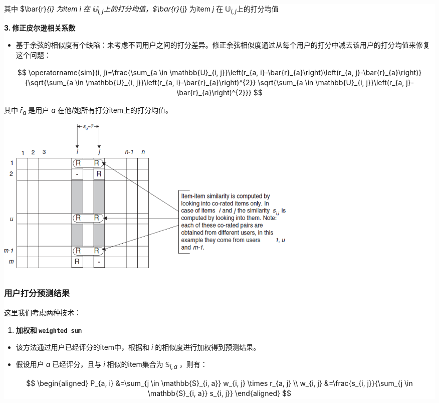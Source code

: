 其中 $\bar{r}_{i} 为item $i$ 在 $\mathbb{U}_{i,j}$上的打分均值，$\bar{r}_{j} 为item $j$ 在 $\mathbb{U}_{i,j}$上的打分均值

**3. 修正皮尔逊相关系数**

* 基于余弦的相似度有个缺陷：未考虑不同用户之间的打分差异。修正余弦相似度通过从每个用户的打分中减去该用户的打分均值来修复这个问题：

$$
\operatorname{sim}(i, j)=\frac{\sum_{a \in \mathbb{U}_{i, j}}\left(r_{a, i}-\bar{r}_{a}\right)\left(r_{a, j}-\bar{r}_{a}\right)}{\sqrt{\sum_{a \in \mathbb{U}_{i, j}}\left(r_{a, i}-\bar{r}_{a}\right)^{2}} \sqrt{\sum_{a \in \mathbb{U}_{i, j}}\left(r_{a, j}-\bar{r}_{a}\right)^{2}}}
$$

其中 $\bar{r}_{a}$ 是用户 $a$ 在他/她所有打分item上的打分均值。

<img src="./推荐系统入门.resources/item相似度.png" alt="item相似度" style="zoom:70%;" />

### 用户打分预测结果

这里我们考虑两种技术：

1. **加权和 `weighted sum`**

* 该方法通过用户已经评分的item中，根据和 $i$ 的相似度进行加权得到预测结果。

* 假设用户 $a$ 已经评分，且与 $i$ 相似的item集合为 $\mathbb{S}_{i,a}$ ，则有：

$$
\begin{aligned}
P_{a, i} &=\sum_{j \in \mathbb{S}_{i, a}} w_{i, j} \times r_{a, j} \\
w_{i, j} &=\frac{s_{i, j}}{\sum_{j \in \mathbb{S}_{i, a}} s_{i, j}}
\end{aligned}
$$
